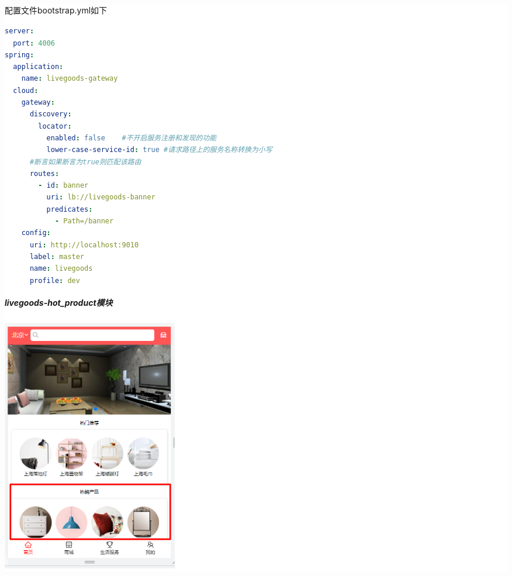配置文件bootstrap.yml如下

```yaml
server:
  port: 4006
spring:
  application:
    name: livegoods-gateway
  cloud:
    gateway:
      discovery:
        locator:
          enabled: false 	#不开启服务注册和发现的功能
          lower-case-service-id: true #请求路径上的服务名称转换为小写
      #断言如果断言为true则匹配该路由
      routes:
        - id: banner
          uri: lb://livegoods-banner
          predicates:
            - Path=/banner
    config:
      uri: http://localhost:9010
      label: master
      name: livegoods
      profile: dev
```





##### livegoods-hot_product模块

<img src="imgs/image-20220520103639609.png" alt="image-20220520103639609" style="zoom: 67%;" />
